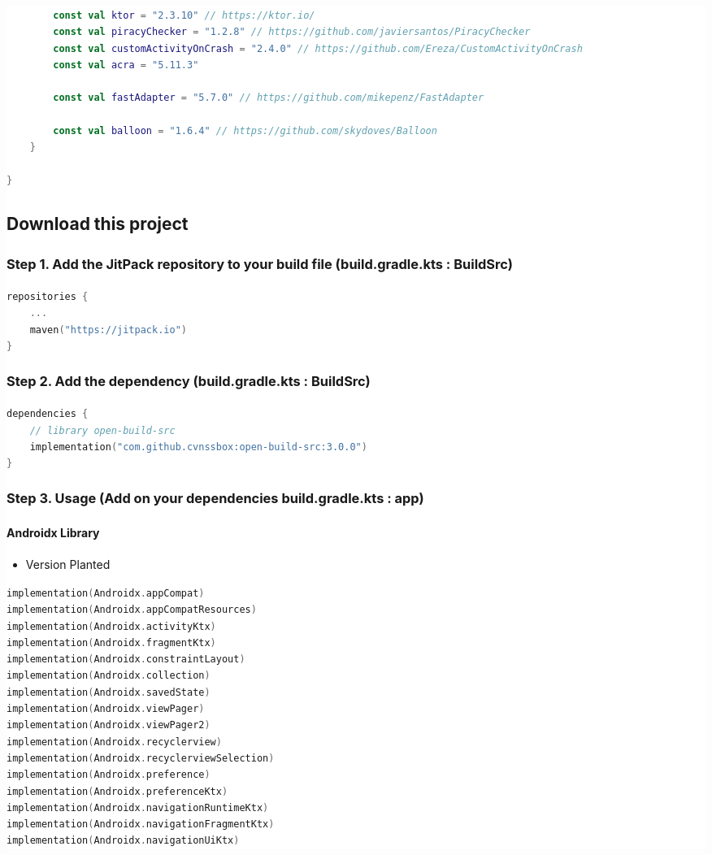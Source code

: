 ```kotlin
        const val ktor = "2.3.10" // https://ktor.io/
        const val piracyChecker = "1.2.8" // https://github.com/javiersantos/PiracyChecker
        const val customActivityOnCrash = "2.4.0" // https://github.com/Ereza/CustomActivityOnCrash
        const val acra = "5.11.3"

        const val fastAdapter = "5.7.0" // https://github.com/mikepenz/FastAdapter

        const val balloon = "1.6.4" // https://github.com/skydoves/Balloon
    }

}
```


## Download this project

### Step 1. Add the JitPack repository to your build file (build.gradle.kts : BuildSrc)

```kotlin
repositories {
    ...
    maven("https://jitpack.io")
}
```

### Step 2. Add the dependency (build.gradle.kts : BuildSrc)

```kotlin
dependencies {
    // library open-build-src
    implementation("com.github.cvnssbox:open-build-src:3.0.0")
}
```

### Step 3. Usage (Add on your dependencies build.gradle.kts : app)

#### Androidx Library
- Version Planted

```kotlin
implementation(Androidx.appCompat)
implementation(Androidx.appCompatResources)
implementation(Androidx.activityKtx)
implementation(Androidx.fragmentKtx)
implementation(Androidx.constraintLayout)
implementation(Androidx.collection)
implementation(Androidx.savedState)
implementation(Androidx.viewPager)
implementation(Androidx.viewPager2)
implementation(Androidx.recyclerview)
implementation(Androidx.recyclerviewSelection)
implementation(Androidx.preference)
implementation(Androidx.preferenceKtx)
implementation(Androidx.navigationRuntimeKtx)
implementation(Androidx.navigationFragmentKtx)
implementation(Androidx.navigationUiKtx)
```
